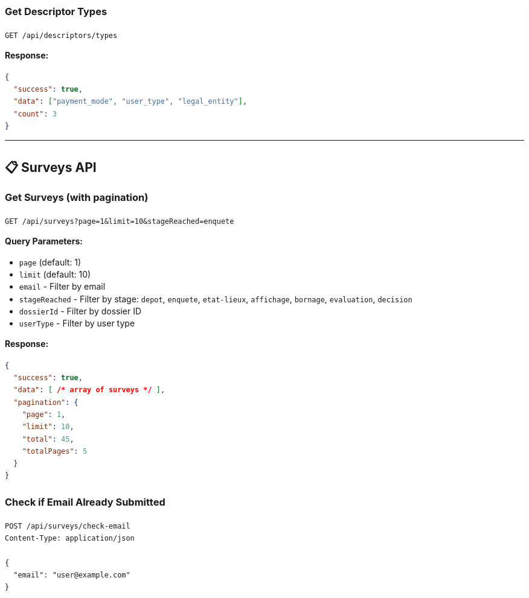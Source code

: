 ### Get Descriptor Types
```http
GET /api/descriptors/types
```

**Response:**
```json
{
  "success": true,
  "data": ["payment_mode", "user_type", "legal_entity"],
  "count": 3
}
```

---

## 📋 Surveys API

### Get Surveys (with pagination)
```http
GET /api/surveys?page=1&limit=10&stageReached=enquete
```

**Query Parameters:**
- `page` (default: 1)
- `limit` (default: 10)
- `email` - Filter by email
- `stageReached` - Filter by stage: `depot`, `enquete`, `etat-lieux`, `affichage`, `bornage`, `evaluation`, `decision`
- `dossierId` - Filter by dossier ID
- `userType` - Filter by user type

**Response:**
```json
{
  "success": true,
  "data": [ /* array of surveys */ ],
  "pagination": {
    "page": 1,
    "limit": 10,
    "total": 45,
    "totalPages": 5
  }
}
```

### Check if Email Already Submitted
```http
POST /api/surveys/check-email
Content-Type: application/json

{
  "email": "user@example.com"
}
```
